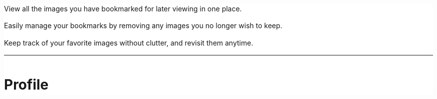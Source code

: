 </p>

View all the images you have bookmarked for later viewing in one place.

Easily manage your bookmarks by removing any images you no longer wish to keep.

Keep track of your favorite images without clutter, and revisit them anytime.


---

# Profile

<p align="center">